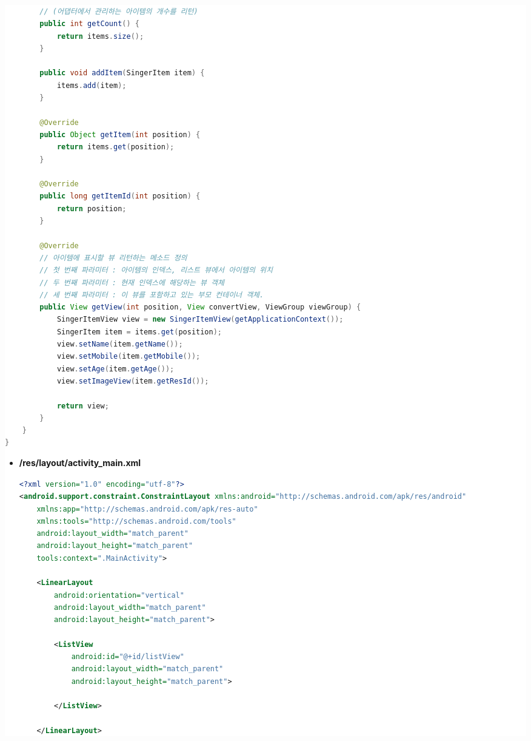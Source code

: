   ```java
          // (어댑터에서 관리하는 아이템의 개수를 리턴)
          public int getCount() {
              return items.size();
          }
  
          public void addItem(SingerItem item) {
              items.add(item);
          }
  
          @Override
          public Object getItem(int position) {
              return items.get(position);
          }
  
          @Override
          public long getItemId(int position) {
              return position;
          }
  
          @Override
          // 아이템에 표시할 뷰 리턴하는 메소드 정의
          // 첫 번째 파라미터 : 아이템의 인덱스, 리스트 뷰에서 아이템의 위치
          // 두 번째 파라미터 : 현재 인덱스에 해당하는 뷰 객체
          // 세 번째 파라미터 : 이 뷰를 포함하고 있는 부모 컨테이너 객체.
          public View getView(int position, View convertView, ViewGroup viewGroup) {
              SingerItemView view = new SingerItemView(getApplicationContext());
              SingerItem item = items.get(position);
              view.setName(item.getName());
              view.setMobile(item.getMobile());
              view.setAge(item.getAge());
              view.setImageView(item.getResId());
  
              return view;
          }
      }
  }
  ```

* **/res/layout/activity_main.xml**

  ```xml
  <?xml version="1.0" encoding="utf-8"?>
  <android.support.constraint.ConstraintLayout xmlns:android="http://schemas.android.com/apk/res/android"
      xmlns:app="http://schemas.android.com/apk/res-auto"
      xmlns:tools="http://schemas.android.com/tools"
      android:layout_width="match_parent"
      android:layout_height="match_parent"
      tools:context=".MainActivity">
  
      <LinearLayout
          android:orientation="vertical"
          android:layout_width="match_parent"
          android:layout_height="match_parent">
  
          <ListView
              android:id="@+id/listView"
              android:layout_width="match_parent"
              android:layout_height="match_parent">
  
          </ListView>
  
      </LinearLayout>
  
  ```